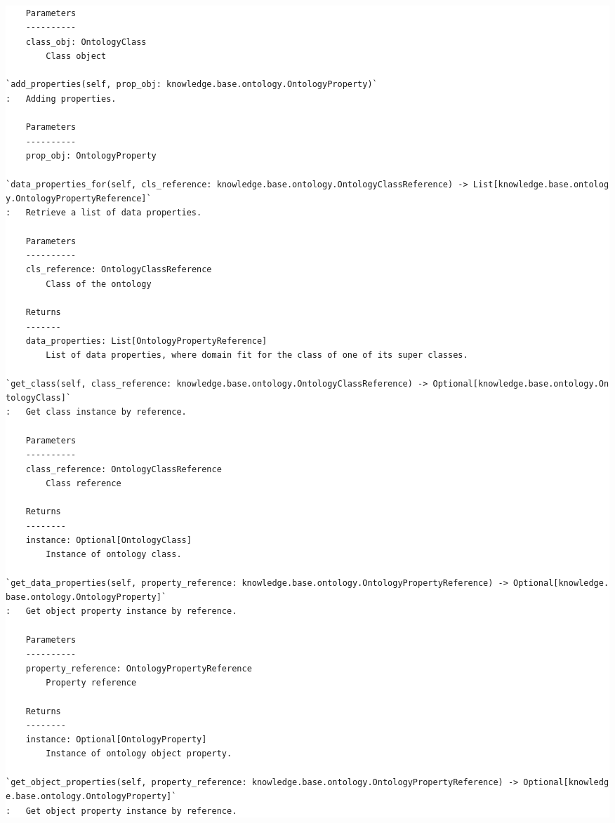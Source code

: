         Parameters
        ----------
        class_obj: OntologyClass
            Class object

    `add_properties(self, prop_obj: knowledge.base.ontology.OntologyProperty)`
    :   Adding properties.
        
        Parameters
        ----------
        prop_obj: OntologyProperty

    `data_properties_for(self, cls_reference: knowledge.base.ontology.OntologyClassReference) ‑> List[knowledge.base.ontology.OntologyPropertyReference]`
    :   Retrieve a list of data properties.
        
        Parameters
        ----------
        cls_reference: OntologyClassReference
            Class of the ontology
        
        Returns
        -------
        data_properties: List[OntologyPropertyReference]
            List of data properties, where domain fit for the class of one of its super classes.

    `get_class(self, class_reference: knowledge.base.ontology.OntologyClassReference) ‑> Optional[knowledge.base.ontology.OntologyClass]`
    :   Get class instance by reference.
        
        Parameters
        ----------
        class_reference: OntologyClassReference
            Class reference
        
        Returns
        --------
        instance: Optional[OntologyClass]
            Instance of ontology class.

    `get_data_properties(self, property_reference: knowledge.base.ontology.OntologyPropertyReference) ‑> Optional[knowledge.base.ontology.OntologyProperty]`
    :   Get object property instance by reference.
        
        Parameters
        ----------
        property_reference: OntologyPropertyReference
            Property reference
        
        Returns
        --------
        instance: Optional[OntologyProperty]
            Instance of ontology object property.

    `get_object_properties(self, property_reference: knowledge.base.ontology.OntologyPropertyReference) ‑> Optional[knowledge.base.ontology.OntologyProperty]`
    :   Get object property instance by reference.
        